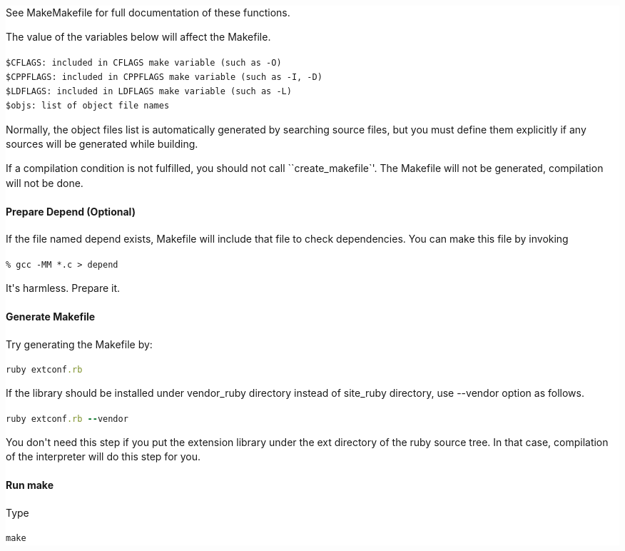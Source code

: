 See MakeMakefile for full documentation of these functions.

The value of the variables below will affect the Makefile.


```
$CFLAGS: included in CFLAGS make variable (such as -O)
$CPPFLAGS: included in CPPFLAGS make variable (such as -I, -D)
$LDFLAGS: included in LDFLAGS make variable (such as -L)
$objs: list of object file names
```

Normally, the object files list is automatically generated by searching
source files, but you must define them explicitly if any sources will be
generated while building.

If a compilation condition is not fulfilled, you should not call
\`\`create\_makefile\`'. The Makefile will not be generated, compilation
will not be done.

#### Prepare Depend (Optional)[](#prepare-depend-optional)

If the file named depend exists, Makefile will include that file to
check dependencies. You can make this file by invoking


```
% gcc -MM *.c > depend
```

It's harmless. Prepare it.

#### Generate Makefile[](#generate-makefile)

Try generating the Makefile by:


```ruby
ruby extconf.rb
```

If the library should be installed under vendor\_ruby directory instead
of site\_ruby directory, use --vendor option as follows.


```ruby
ruby extconf.rb --vendor
```

You don't need this step if you put the extension library under the ext
directory of the ruby source tree. In that case, compilation of the
interpreter will do this step for you.

#### Run make[](#run-make)

Type


```ruby
make
```

